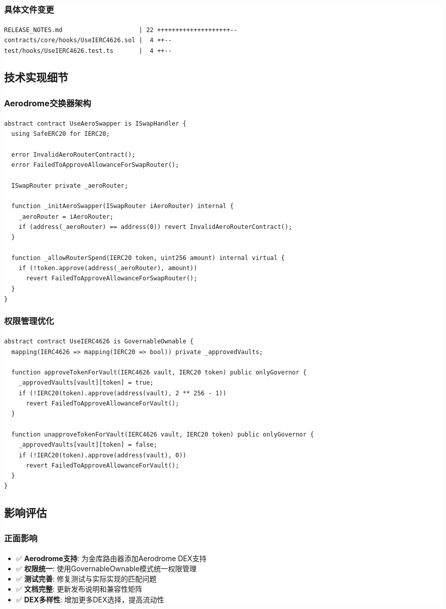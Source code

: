 ### 具体文件变更
```
RELEASE_NOTES.md                     | 22 ++++++++++++++++++++--
contracts/core/hooks/UseIERC4626.sol |  4 ++--
test/hooks/UseIERC4626.test.ts       |  4 ++--
```

## 技术实现细节

### Aerodrome交换器架构
```solidity
abstract contract UseAeroSwapper is ISwapHandler {
  using SafeERC20 for IERC20;
  
  error InvalidAeroRouterContract();
  error FailedToApproveAllowanceForSwapRouter();
  
  ISwapRouter private _aeroRouter;
  
  function _initAeroSwapper(ISwapRouter iAeroRouter) internal {
    _aeroRouter = iAeroRouter;
    if (address(_aeroRouter) == address(0)) revert InvalidAeroRouterContract();
  }
  
  function _allowRouterSpend(IERC20 token, uint256 amount) internal virtual {
    if (!token.approve(address(_aeroRouter), amount))
      revert FailedToApproveAllowanceForSwapRouter();
  }
}
```

### 权限管理优化
```solidity
abstract contract UseIERC4626 is GovernableOwnable {
  mapping(IERC4626 => mapping(IERC20 => bool)) private _approvedVaults;
  
  function approveTokenForVault(IERC4626 vault, IERC20 token) public onlyGovernor {
    _approvedVaults[vault][token] = true;
    if (!IERC20(token).approve(address(vault), 2 ** 256 - 1))
      revert FailedToApproveAllowanceForVault();
  }
  
  function unapproveTokenForVault(IERC4626 vault, IERC20 token) public onlyGovernor {
    _approvedVaults[vault][token] = false;
    if (!IERC20(token).approve(address(vault), 0)) 
      revert FailedToApproveAllowanceForVault();
  }
}
```

## 影响评估
### 正面影响
- ✅ **Aerodrome支持**: 为金库路由器添加Aerodrome DEX支持
- ✅ **权限统一**: 使用GovernableOwnable模式统一权限管理
- ✅ **测试完善**: 修复测试与实际实现的匹配问题
- ✅ **文档完整**: 更新发布说明和兼容性矩阵
- ✅ **DEX多样性**: 增加更多DEX选择，提高流动性
